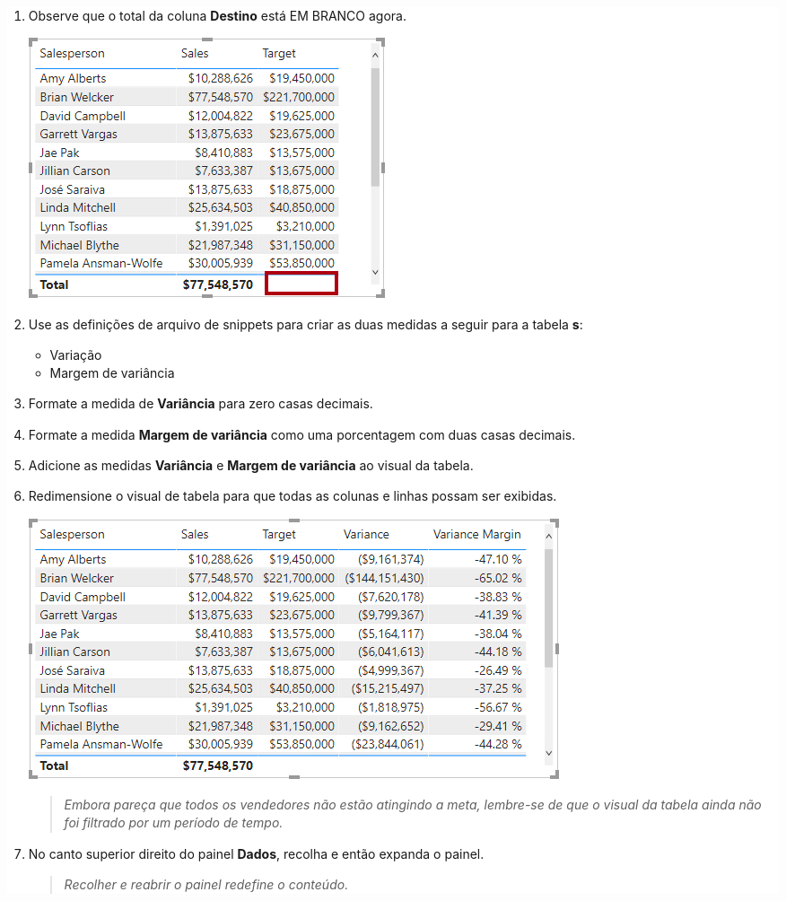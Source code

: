 1. Observe que o total da coluna **Destino** está EM BRANCO agora.

    ![Figura 43](Images/create-dax-calculations-in-power-bi-desktop_image47.png)

1. Use as definições de arquivo de snippets para criar as duas medidas a seguir para a tabela **s**:

    - Variação
    - Margem de variância

1. Formate a medida de **Variância** para zero casas decimais.

1. Formate a medida **Margem de variância** como uma porcentagem com duas casas decimais.

1. Adicione as medidas **Variância** e **Margem de variância** ao visual da tabela.

1. Redimensione o visual de tabela para que todas as colunas e linhas possam ser exibidas.

    ![Figura 44](Images/create-dax-calculations-in-power-bi-desktop_image48.png)

    > *Embora pareça que todos os vendedores não estão atingindo a meta, lembre-se de que o visual da tabela ainda não foi filtrado por um período de tempo.*

1. No canto superior direito do painel **Dados**, recolha e então expanda o painel.

    > *Recolher e reabrir o painel redefine o conteúdo.*
